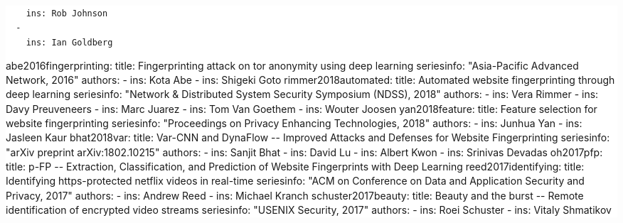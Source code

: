         ins: Rob Johnson
      -
        ins: Ian Goldberg
  abe2016fingerprinting:
    title: Fingerprinting attack on tor anonymity using deep learning
    seriesinfo: "Asia-Pacific Advanced Network, 2016"
    authors:
      -
        ins: Kota Abe
      -
        ins: Shigeki Goto
  rimmer2018automated:
    title: Automated website fingerprinting through deep learning
    seriesinfo: "Network & Distributed System Security Symposium (NDSS), 2018"
    authors:
      -
        ins: Vera Rimmer
      -
        ins: Davy Preuveneers
      -
        ins: Marc Juarez
      -
        ins: Tom Van Goethem
      -
        ins: Wouter Joosen
  yan2018feature:
    title: Feature selection for website fingerprinting
    seriesinfo: "Proceedings on Privacy Enhancing Technologies, 2018"
    authors:
      -
        ins: Junhua Yan
      -
        ins: Jasleen Kaur
  bhat2018var:
    title: Var-CNN and DynaFlow -- Improved Attacks and Defenses for Website Fingerprinting
    seriesinfo: "arXiv preprint arXiv:1802.10215"
    authors:
      -
        ins: Sanjit Bhat
      -
        ins: David Lu
      -
        ins: Albert Kwon
      -
        ins: Srinivas Devadas
  oh2017pfp:
    title: p-FP -- Extraction, Classification, and Prediction of Website Fingerprints with Deep Learning
  reed2017identifying:
    title: Identifying https-protected netflix videos in real-time
    seriesinfo: "ACM on Conference on Data and Application Security and Privacy, 2017"
    authors:
      -
        ins: Andrew Reed
      -
        ins: Michael Kranch
  schuster2017beauty:
    title: Beauty and the burst -- Remote identification of encrypted video streams
    seriesinfo: "USENIX Security, 2017"
    authors:
      -
        ins: Roei Schuster
      -
        ins: Vitaly Shmatikov